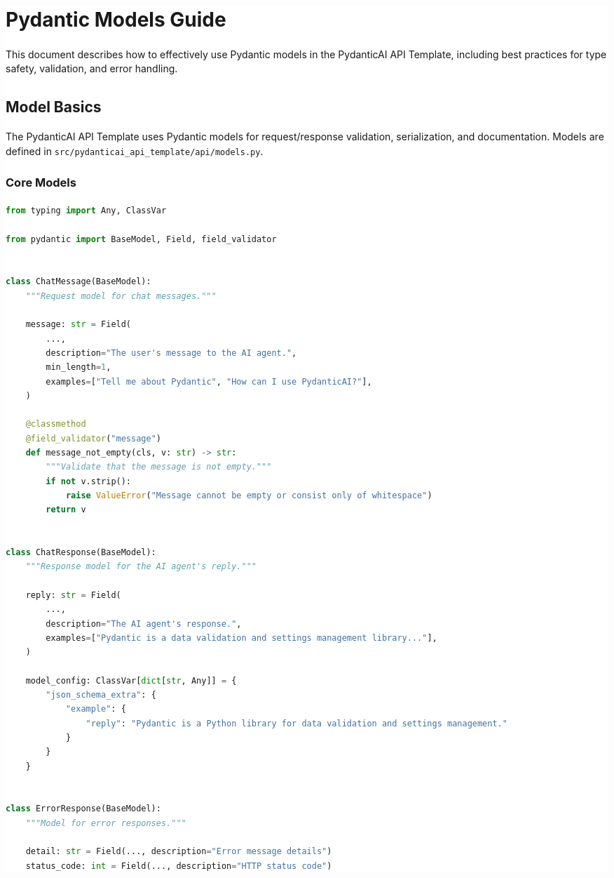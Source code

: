 # Pydantic Models Guide

This document describes how to effectively use Pydantic models in the PydanticAI API Template, including best practices for type safety, validation, and error handling.

## Model Basics

The PydanticAI API Template uses Pydantic models for request/response validation, serialization, and documentation. Models are defined in `src/pydanticai_api_template/api/models.py`.

### Core Models

```python
from typing import Any, ClassVar

from pydantic import BaseModel, Field, field_validator


class ChatMessage(BaseModel):
    """Request model for chat messages."""

    message: str = Field(
        ...,
        description="The user's message to the AI agent.",
        min_length=1,
        examples=["Tell me about Pydantic", "How can I use PydanticAI?"],
    )

    @classmethod
    @field_validator("message")
    def message_not_empty(cls, v: str) -> str:
        """Validate that the message is not empty."""
        if not v.strip():
            raise ValueError("Message cannot be empty or consist only of whitespace")
        return v


class ChatResponse(BaseModel):
    """Response model for the AI agent's reply."""

    reply: str = Field(
        ...,
        description="The AI agent's response.",
        examples=["Pydantic is a data validation and settings management library..."],
    )

    model_config: ClassVar[dict[str, Any]] = {
        "json_schema_extra": {
            "example": {
                "reply": "Pydantic is a Python library for data validation and settings management."
            }
        }
    }


class ErrorResponse(BaseModel):
    """Model for error responses."""

    detail: str = Field(..., description="Error message details")
    status_code: int = Field(..., description="HTTP status code")
```
